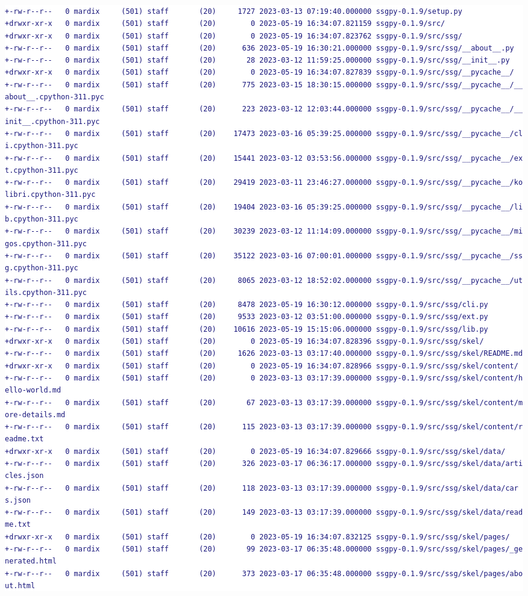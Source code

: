 ```diff
+-rw-r--r--   0 mardix     (501) staff       (20)     1727 2023-03-13 07:19:40.000000 ssgpy-0.1.9/setup.py
+drwxr-xr-x   0 mardix     (501) staff       (20)        0 2023-05-19 16:34:07.821159 ssgpy-0.1.9/src/
+drwxr-xr-x   0 mardix     (501) staff       (20)        0 2023-05-19 16:34:07.823762 ssgpy-0.1.9/src/ssg/
+-rw-r--r--   0 mardix     (501) staff       (20)      636 2023-05-19 16:30:21.000000 ssgpy-0.1.9/src/ssg/__about__.py
+-rw-r--r--   0 mardix     (501) staff       (20)       28 2023-03-12 11:59:25.000000 ssgpy-0.1.9/src/ssg/__init__.py
+drwxr-xr-x   0 mardix     (501) staff       (20)        0 2023-05-19 16:34:07.827839 ssgpy-0.1.9/src/ssg/__pycache__/
+-rw-r--r--   0 mardix     (501) staff       (20)      775 2023-03-15 18:30:15.000000 ssgpy-0.1.9/src/ssg/__pycache__/__about__.cpython-311.pyc
+-rw-r--r--   0 mardix     (501) staff       (20)      223 2023-03-12 12:03:44.000000 ssgpy-0.1.9/src/ssg/__pycache__/__init__.cpython-311.pyc
+-rw-r--r--   0 mardix     (501) staff       (20)    17473 2023-03-16 05:39:25.000000 ssgpy-0.1.9/src/ssg/__pycache__/cli.cpython-311.pyc
+-rw-r--r--   0 mardix     (501) staff       (20)    15441 2023-03-12 03:53:56.000000 ssgpy-0.1.9/src/ssg/__pycache__/ext.cpython-311.pyc
+-rw-r--r--   0 mardix     (501) staff       (20)    29419 2023-03-11 23:46:27.000000 ssgpy-0.1.9/src/ssg/__pycache__/kolibri.cpython-311.pyc
+-rw-r--r--   0 mardix     (501) staff       (20)    19404 2023-03-16 05:39:25.000000 ssgpy-0.1.9/src/ssg/__pycache__/lib.cpython-311.pyc
+-rw-r--r--   0 mardix     (501) staff       (20)    30239 2023-03-12 11:14:09.000000 ssgpy-0.1.9/src/ssg/__pycache__/migos.cpython-311.pyc
+-rw-r--r--   0 mardix     (501) staff       (20)    35122 2023-03-16 07:00:01.000000 ssgpy-0.1.9/src/ssg/__pycache__/ssg.cpython-311.pyc
+-rw-r--r--   0 mardix     (501) staff       (20)     8065 2023-03-12 18:52:02.000000 ssgpy-0.1.9/src/ssg/__pycache__/utils.cpython-311.pyc
+-rw-r--r--   0 mardix     (501) staff       (20)     8478 2023-05-19 16:30:12.000000 ssgpy-0.1.9/src/ssg/cli.py
+-rw-r--r--   0 mardix     (501) staff       (20)     9533 2023-03-12 03:51:00.000000 ssgpy-0.1.9/src/ssg/ext.py
+-rw-r--r--   0 mardix     (501) staff       (20)    10616 2023-05-19 15:15:06.000000 ssgpy-0.1.9/src/ssg/lib.py
+drwxr-xr-x   0 mardix     (501) staff       (20)        0 2023-05-19 16:34:07.828396 ssgpy-0.1.9/src/ssg/skel/
+-rw-r--r--   0 mardix     (501) staff       (20)     1626 2023-03-13 03:17:40.000000 ssgpy-0.1.9/src/ssg/skel/README.md
+drwxr-xr-x   0 mardix     (501) staff       (20)        0 2023-05-19 16:34:07.828966 ssgpy-0.1.9/src/ssg/skel/content/
+-rw-r--r--   0 mardix     (501) staff       (20)        0 2023-03-13 03:17:39.000000 ssgpy-0.1.9/src/ssg/skel/content/hello-world.md
+-rw-r--r--   0 mardix     (501) staff       (20)       67 2023-03-13 03:17:39.000000 ssgpy-0.1.9/src/ssg/skel/content/more-details.md
+-rw-r--r--   0 mardix     (501) staff       (20)      115 2023-03-13 03:17:39.000000 ssgpy-0.1.9/src/ssg/skel/content/readme.txt
+drwxr-xr-x   0 mardix     (501) staff       (20)        0 2023-05-19 16:34:07.829666 ssgpy-0.1.9/src/ssg/skel/data/
+-rw-r--r--   0 mardix     (501) staff       (20)      326 2023-03-17 06:36:17.000000 ssgpy-0.1.9/src/ssg/skel/data/articles.json
+-rw-r--r--   0 mardix     (501) staff       (20)      118 2023-03-13 03:17:39.000000 ssgpy-0.1.9/src/ssg/skel/data/cars.json
+-rw-r--r--   0 mardix     (501) staff       (20)      149 2023-03-13 03:17:39.000000 ssgpy-0.1.9/src/ssg/skel/data/readme.txt
+drwxr-xr-x   0 mardix     (501) staff       (20)        0 2023-05-19 16:34:07.832125 ssgpy-0.1.9/src/ssg/skel/pages/
+-rw-r--r--   0 mardix     (501) staff       (20)       99 2023-03-17 06:35:48.000000 ssgpy-0.1.9/src/ssg/skel/pages/_generated.html
+-rw-r--r--   0 mardix     (501) staff       (20)      373 2023-03-17 06:35:48.000000 ssgpy-0.1.9/src/ssg/skel/pages/about.html
```